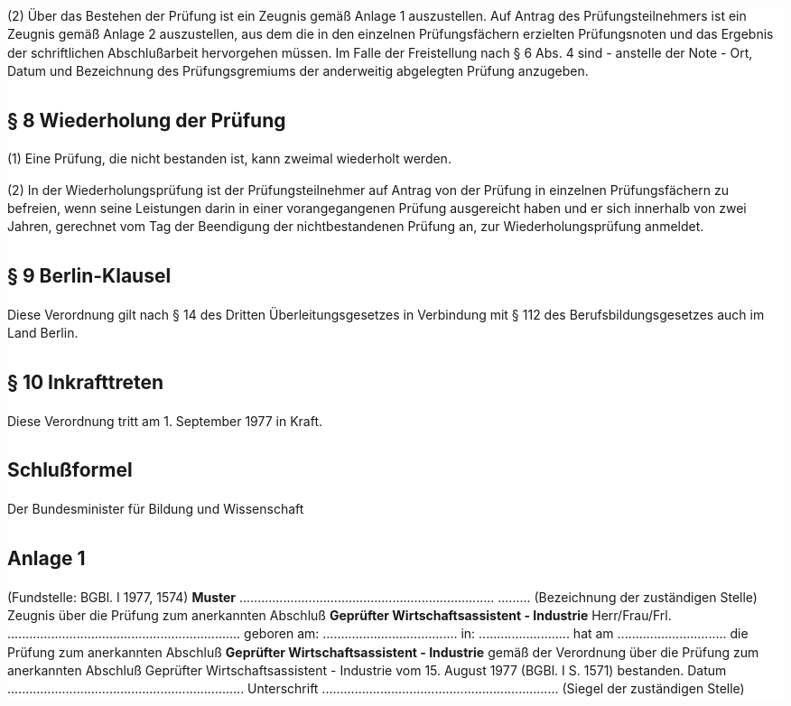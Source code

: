 (2) Über das Bestehen der Prüfung ist ein Zeugnis gemäß Anlage 1
auszustellen. Auf Antrag des Prüfungsteilnehmers ist ein Zeugnis gemäß
Anlage 2 auszustellen, aus dem die in den einzelnen Prüfungsfächern
erzielten Prüfungsnoten und das Ergebnis der schriftlichen
Abschlußarbeit hervorgehen müssen. Im Falle der Freistellung nach § 6
Abs. 4 sind - anstelle der Note - Ort, Datum und Bezeichnung des
Prüfungsgremiums der anderweitig abgelegten Prüfung anzugeben.


## § 8 Wiederholung der Prüfung

(1) Eine Prüfung, die nicht bestanden ist, kann zweimal wiederholt
werden.

(2) In der Wiederholungsprüfung ist der Prüfungsteilnehmer auf Antrag
von der Prüfung in einzelnen Prüfungsfächern zu befreien, wenn seine
Leistungen darin in einer vorangegangenen Prüfung ausgereicht haben
und er sich innerhalb von zwei Jahren, gerechnet vom Tag der
Beendigung der nichtbestandenen Prüfung an, zur Wiederholungsprüfung
anmeldet.


## § 9 Berlin-Klausel

Diese Verordnung gilt nach § 14 des Dritten Überleitungsgesetzes in
Verbindung mit § 112 des Berufsbildungsgesetzes auch im Land Berlin.


## § 10 Inkrafttreten

Diese Verordnung tritt am 1. September 1977 in Kraft.


## Schlußformel

Der Bundesminister für Bildung und Wissenschaft


## Anlage 1

(Fundstelle: BGBl. I 1977, 1574)
**Muster**
......................................................................
.........
(Bezeichnung der zuständigen Stelle)
Zeugnis
über die
Prüfung zum anerkannten Abschluß
**Geprüfter Wirtschaftsassistent - Industrie**
Herr/Frau/Frl.
................................................................
geboren am: ..................................... in:
.........................
hat am .............................. die Prüfung zum anerkannten
Abschluß
**Geprüfter Wirtschaftsassistent - Industrie**
gemäß der Verordnung über die Prüfung zum anerkannten Abschluß
Geprüfter
Wirtschaftsassistent - Industrie vom 15. August 1977 (BGBl. I S. 1571)
bestanden.
Datum
.................................................................
Unterschrift
.................................................................
(Siegel der zuständigen Stelle)

